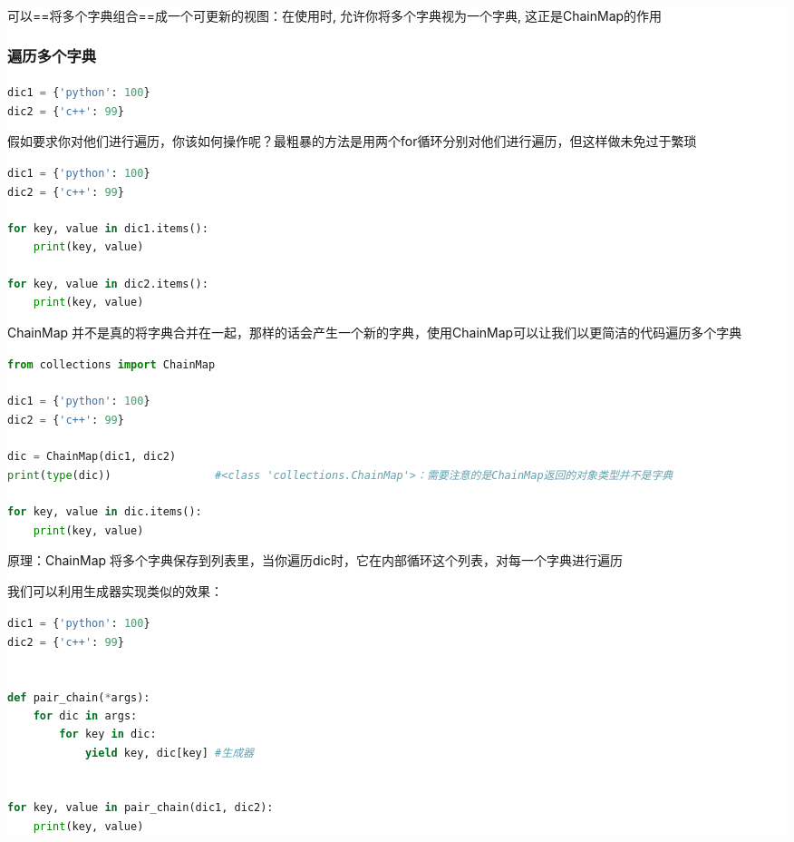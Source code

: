 可以==将多个字典组合==成一个可更新的视图：在使用时, 允许你将多个字典视为一个字典, 这正是ChainMap的作用

### 遍历多个字典

```python
dic1 = {'python': 100}
dic2 = {'c++': 99}
```

假如要求你对他们进行遍历，你该如何操作呢？最粗暴的方法是用两个for循环分别对他们进行遍历，但这样做未免过于繁琐

```python
dic1 = {'python': 100}
dic2 = {'c++': 99}

for key, value in dic1.items():
    print(key, value)

for key, value in dic2.items():
    print(key, value)
```



ChainMap 并不是真的将字典合并在一起，那样的话会产生一个新的字典，使用ChainMap可以让我们以更简洁的代码遍历多个字典

```python
from collections import ChainMap

dic1 = {'python': 100}
dic2 = {'c++': 99}

dic = ChainMap(dic1, dic2)
print(type(dic))				#<class 'collections.ChainMap'>：需要注意的是ChainMap返回的对象类型并不是字典

for key, value in dic.items():
    print(key, value)			
```



原理：ChainMap 将多个字典保存到列表里，当你遍历dic时，它在内部循环这个列表，对每一个字典进行遍历

我们可以利用生成器实现类似的效果：

```python
dic1 = {'python': 100}
dic2 = {'c++': 99}


def pair_chain(*args):
    for dic in args:
        for key in dic:
            yield key, dic[key]	#生成器


for key, value in pair_chain(dic1, dic2):
    print(key, value)
```
